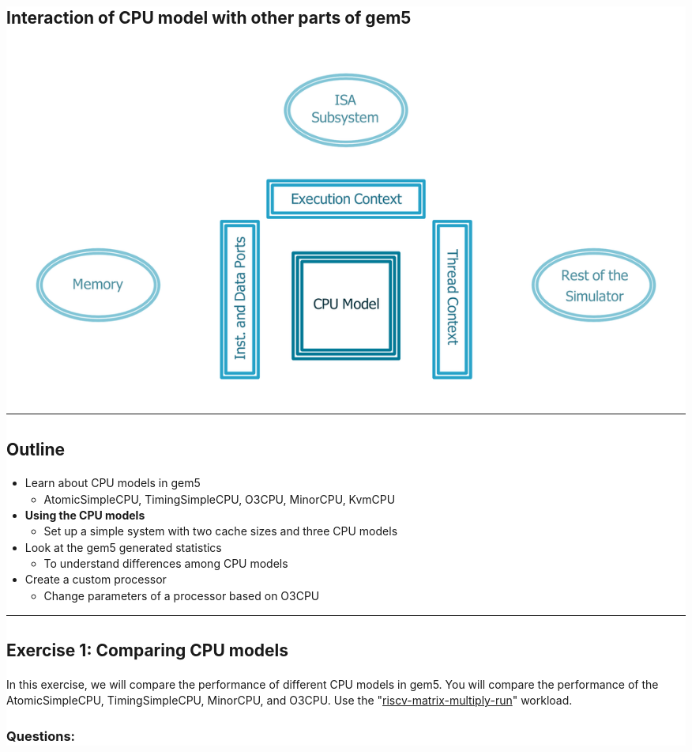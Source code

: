 ## Interaction of CPU model with other parts of gem5

![bg auto width:1050px Diagram to show CPU Model Interactions](05-cores-imgs/CPU-interaction-model.drawio.svg)

---

## Outline

- Learn about CPU models in gem5
  - AtomicSimpleCPU, TimingSimpleCPU, O3CPU, MinorCPU, KvmCPU​
- **Using the CPU models​**
  - Set up a simple system with two cache sizes and three CPU models​
- Look at the gem5 generated statistics​
  - To understand differences among CPU models
- Create a custom processor
  - Change parameters of a processor based on O3CPU

---

## Exercise 1: Comparing CPU models

In this exercise, we will compare the performance of different CPU models in gem5.
You will compare the performance of the AtomicSimpleCPU, TimingSimpleCPU, MinorCPU, and O3CPU.
Use the "[riscv-matrix-multiply-run](https://resources.gem5.org/resources/riscv-matrix-multiply?database=gem5-resources&version=1.0.0)" workload.

### Questions:
